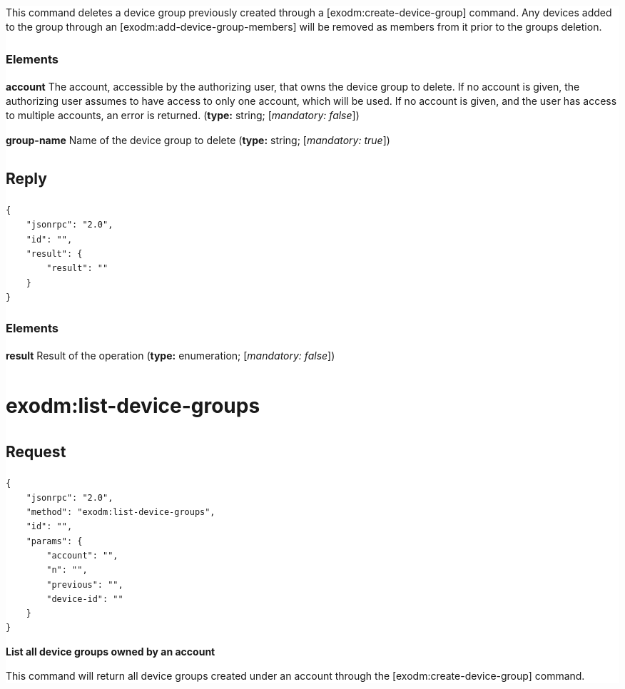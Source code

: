 This command deletes a device group previously created through a [exodm:create-device-group] command.  Any devices added to the group through an [exodm:add-device-group-members] will be removed as members from it prior to the groups deletion.

### Elements
**account** The account, accessible by the authorizing user, that owns the device group to delete. If no account is given, the authorizing user assumes to have access to only one account, which will be used. If no account is given, and the user has access to multiple accounts, an error is returned. (**type:** string; [<em>mandatory: false</em>])

**group-name** Name of the device group to delete (**type:** string; [<em>mandatory: true</em>])





## Reply


    {
        "jsonrpc": "2.0",
        "id": "",
        "result": {
            "result": ""
        }
    }


### Elements
**result** Result of the operation (**type:** enumeration; [<em>mandatory: false</em>])





# exodm:list-device-groups

## Request


    {
        "jsonrpc": "2.0",
        "method": "exodm:list-device-groups",
        "id": "",
        "params": {
            "account": "",
            "n": "",
            "previous": "",
            "device-id": ""
        }
    }


**List all device groups owned by an account**

 This command will return all device groups created under an account through the [exodm:create-device-group] command.
